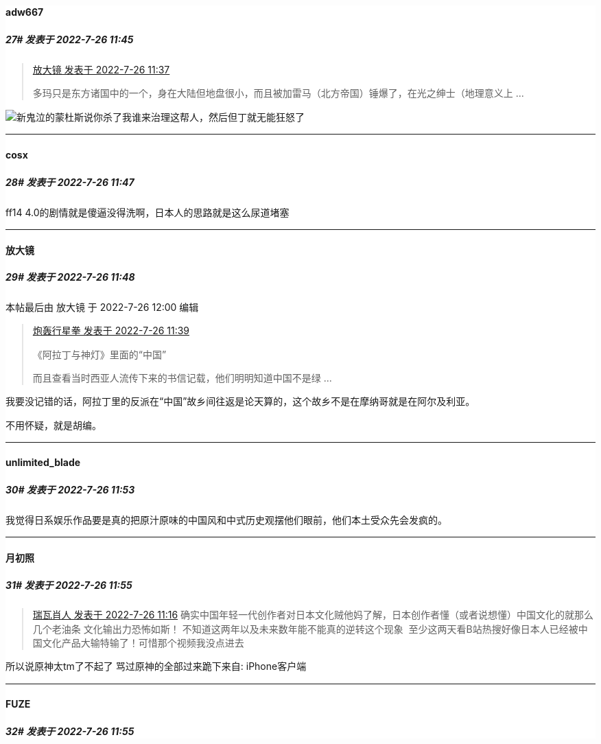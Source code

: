 ####  adw667  
##### 27#       发表于 2022-7-26 11:45

<blockquote><a href="httphttps://bbs.saraba1st.com/2b/forum.php?mod=redirect&amp;goto=findpost&amp;pid=56805267&amp;ptid=2083372" target="_blank">放大镜 发表于 2022-7-26 11:37</a>

多玛只是东方诸国中的一个，身在大陆但地盘很小，而且被加雷马（北方帝国）锤爆了，在光之绅士（地理意义上 ...</blockquote>
<img src="https://static.saraba1st.com/image/smiley/face2017/049.png" referrerpolicy="no-referrer">新鬼泣的蒙杜斯说你杀了我谁来治理这帮人，然后但丁就无能狂怒了

*****

####  cosx  
##### 28#       发表于 2022-7-26 11:47

ff14 4.0的剧情就是傻逼没得洗啊，日本人的思路就是这么尿道堵塞

*****

####  放大镜  
##### 29#       发表于 2022-7-26 11:48

 本帖最后由 放大镜 于 2022-7-26 12:00 编辑 
<blockquote><a href="httphttps://bbs.saraba1st.com/2b/forum.php?mod=redirect&amp;goto=findpost&amp;pid=56805294&amp;ptid=2083372" target="_blank">炮轰行星拳 发表于 2022-7-26 11:39</a>

《阿拉丁与神灯》里面的“中国”

而且查看当时西亚人流传下来的书信记载，他们明明知道中国不是绿 ...</blockquote>
我要没记错的话，阿拉丁里的反派在“中国”故乡间往返是论天算的，这个故乡不是在摩纳哥就是在阿尔及利亚。

不用怀疑，就是胡编。

*****

####  unlimited_blade  
##### 30#       发表于 2022-7-26 11:53

我觉得日系娱乐作品要是真的把原汁原味的中国风和中式历史观摆他们眼前，他们本土受众先会发疯的。



*****

####  月初照  
##### 31#       发表于 2022-7-26 11:55

<blockquote><a href="httphttps://bbs.saraba1st.com/2b/forum.php?mod=redirect&amp;goto=findpost&amp;pid=56804854&amp;ptid=2083372" target="_blank"> 瑞瓦肖人 发表于 2022-7-26 11:16</a> 确实中国年轻一代创作者对日本文化贼他妈了解，日本创作者懂（或者说想懂）中国文化的就那么几个老油条 文化输出力恐怖如斯！ 不知道这两年以及未来数年能不能真的逆转这个现象  至少这两天看B站热搜好像日本人已经被中国文化产品大输特输了！可惜那个视频我没点进去    </blockquote>
所以说原神太tm了不起了 骂过原神的全部过来跪下来自: iPhone客户端

*****

####  FUZE  
##### 32#       发表于 2022-7-26 11:55
